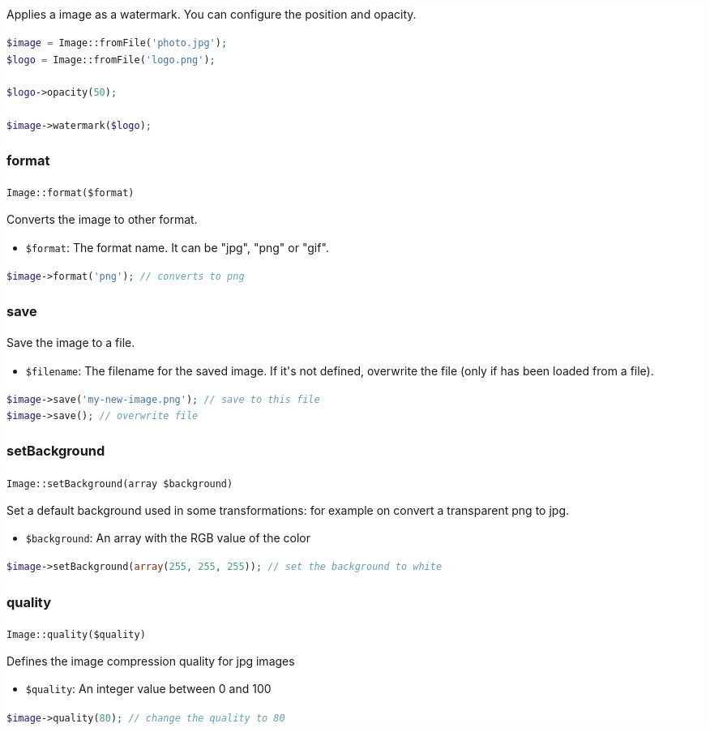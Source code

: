Applies a image as a watermark. You can configure the position and opacity.

```php
$image = Image::fromFile('photo.jpg');
$logo = Image::fromFile('logo.png');

$logo->opacity(50);

$image->watermark($logo);
```

### format

`Image::format($format)`

Converts the image to other format.

* `$format`: The format name. It can be "jpg", "png" or "gif".

```php
$image->format('png'); // converts to png
```

### save

Save the image to a file.

* `$filename`: The filename for the saved image. If it's not defined, overwrite the file (only if has been loaded from a file).

```php
$image->save('my-new-image.png'); // save to this file
$image->save(); // overwrite file
```

### setBackground

`Image::setBackground(array $background)`

Set a default background used in some transformations: for example on convert a transparent png to jpg.

* `$background`: An array with the RGB value of the color

```php
$image->setBackground(array(255, 255, 255)); // set the background to white
```

### quality

`Image::quality($quality)`

Defines the image compression quality for jpg images

* `$quality`: An integer value between 0 and 100

```php
$image->quality(80); // change the quality to 80
```
